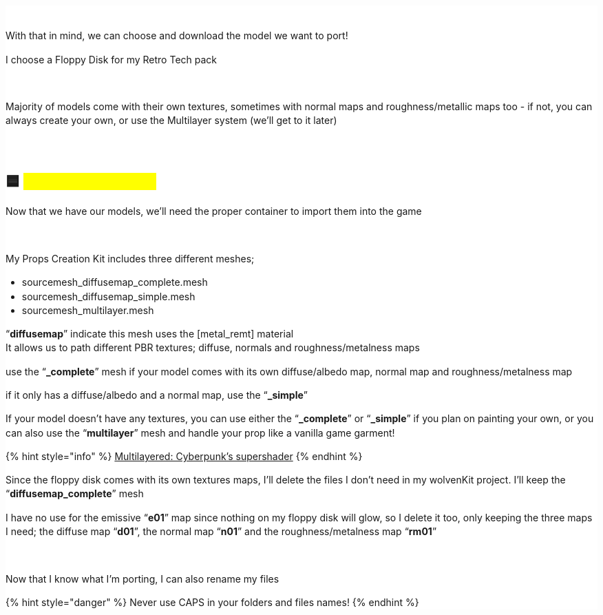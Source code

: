 <figure><img src="https://lh7-rt.googleusercontent.com/docsz/AD_4nXfZ0jKRd6XFX8gPWz8PonzEmIprm0d2_NYrORp9aJ7fdLVQ5woemSQDb1pW48QfDjp7I7kj9D-5en2TbjuaDFeS8JQjQg6bA4aGI1ijVh2hCgSXR2fBQd5mxg8lgIqlE5Go-yPudQ?key=AdJcyfKc-rq9OsJ-Sb9gww" alt=""><figcaption></figcaption></figure>

With that in mind, we can choose and download the model we want to port!

I choose a Floppy Disk for my Retro Tech pack

<figure><img src="https://lh7-rt.googleusercontent.com/docsz/AD_4nXcvdnC6HnbZVTOLn44HoxgYNQGK6goss67RmDVeiSgDe4iYR1AhsPEQsjSoowzHRzis0wgn8Tz_XRJlZ4xnKbW9VOyVjTYChae-U_m9cmfxlTyH7ZU2tnX1Kj0dJupe3oRyBbc?key=AdJcyfKc-rq9OsJ-Sb9gww" alt=""><figcaption></figcaption></figure>

Majority of models come with their own textures, sometimes with normal maps and roughness/metallic maps too - if not, you can always create your own, or use the Multilayer system (we’ll get to it later)

<figure><img src="https://lh7-rt.googleusercontent.com/docsz/AD_4nXcX5umEGd5z1E9ao8b3JHh2HkW0uGr3iYXVSrtJ0FiEGJtL9czMTn9antw7NYdnLsy_15XjUtMaweSmR8Fu5pThjpaLMRCu9Yjd6ShsNeM88u-0EXjvU5aVcs0Ipdm22ulAFeFM_g?key=AdJcyfKc-rq9OsJ-Sb9gww" alt=""><figcaption></figcaption></figure>

## 🟦 <mark style="color:yellow;">Preparing our Files</mark>

Now that we have our models, we’ll need the proper container to import them into the game

<figure><img src="https://lh7-rt.googleusercontent.com/docsz/AD_4nXe1zxQQjNjfZUhOavta4nplijFwqPZ8Vr9PWr42eDe6eF8laj9mXobbACVp1245wM3OrEod6UnIIas6WuDGWD8pqGiaSSRsS0fopTeMdWUJANoJiI5Z5XAftCyMez8iMU4dHfFb0g?key=AdJcyfKc-rq9OsJ-Sb9gww" alt=""><figcaption></figcaption></figure>

My Props Creation Kit includes three different meshes;

* sourcemesh\_diffusemap\_complete.mesh
* sourcemesh\_diffusemap\_simple.mesh
* sourcemesh\_multilayer.mesh

“**diffusemap**” indicate this mesh uses the \[metal\_remt] material\
It allows us to path different PBR textures; diffuse, normals and roughness/metalness maps

use the “**\_complete**” mesh if your model comes with its own diffuse/albedo map, normal map and roughness/metalness map

if it only has a diffuse/albedo and a normal map, use the “**\_simple**”

If your model doesn’t have any textures, you can use either the “**\_complete**” or “**\_simple**” if you plan on painting your own, or you can also use the “**multilayer**” mesh and handle your prop like a vanilla game garment!

{% hint style="info" %}
[Multilayered: Cyberpunk’s supershader](https://wiki.redmodding.org/cyberpunk-2077-modding/for-mod-creators-theory/materials/multilayered)
{% endhint %}

Since the floppy disk comes with its own textures maps, I’ll delete the files I don’t need in my wolvenKit project. I’ll keep the “**diffusemap\_complete**” mesh

I have no use for the emissive “**e01**” map since nothing on my floppy disk will glow, so I delete it too, only keeping the three maps I need; the diffuse map “**d01**”, the normal map “**n01**” and the roughness/metalness map “**rm01**”

<figure><img src="https://lh7-rt.googleusercontent.com/docsz/AD_4nXdUu1ryc1-uw2AnnK2NNpMfnL4zY0idvSkrl4zb86ZYuJ_yToKWMBgCM9LWeglQHWEzzbm7MfbW9OUwGTe9ppPCEhRN9a7JP2Zl1b9m8G6AHupbkBxkk0mpCnE1OnK9qtLzkfDu3A?key=AdJcyfKc-rq9OsJ-Sb9gww" alt=""><figcaption></figcaption></figure>

Now that I know what I’m porting, I can also rename my files

{% hint style="danger" %}
Never use CAPS in your folders and files names!
{% endhint %}
